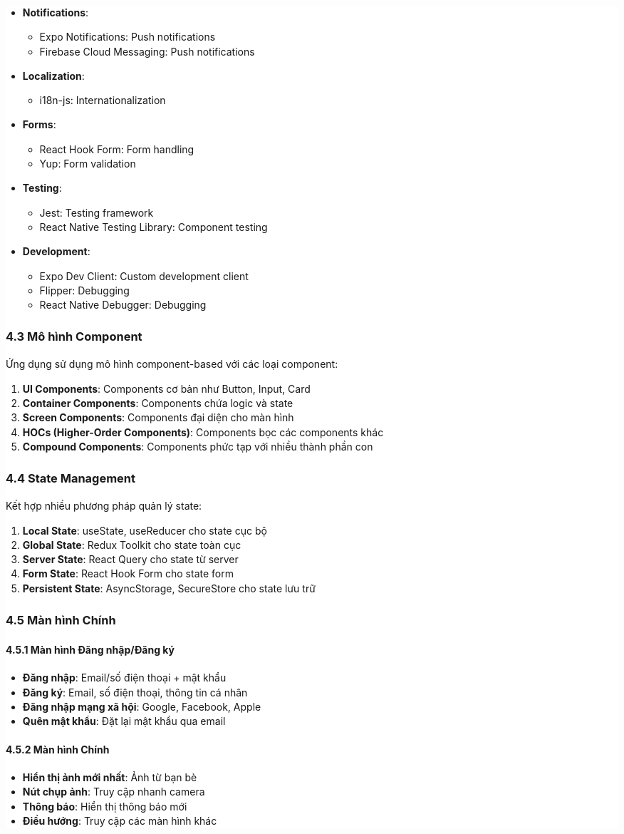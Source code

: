 - **Notifications**:
  - Expo Notifications: Push notifications
  - Firebase Cloud Messaging: Push notifications

- **Localization**:
  - i18n-js: Internationalization

- **Forms**:
  - React Hook Form: Form handling
  - Yup: Form validation

- **Testing**:
  - Jest: Testing framework
  - React Native Testing Library: Component testing

- **Development**:
  - Expo Dev Client: Custom development client
  - Flipper: Debugging
  - React Native Debugger: Debugging

### 4.3 Mô hình Component

Ứng dụng sử dụng mô hình component-based với các loại component:

1. **UI Components**: Components cơ bản như Button, Input, Card
2. **Container Components**: Components chứa logic và state
3. **Screen Components**: Components đại diện cho màn hình
4. **HOCs (Higher-Order Components)**: Components bọc các components khác
5. **Compound Components**: Components phức tạp với nhiều thành phần con

### 4.4 State Management

Kết hợp nhiều phương pháp quản lý state:

1. **Local State**: useState, useReducer cho state cục bộ
2. **Global State**: Redux Toolkit cho state toàn cục
3. **Server State**: React Query cho state từ server
4. **Form State**: React Hook Form cho state form
5. **Persistent State**: AsyncStorage, SecureStore cho state lưu trữ

### 4.5 Màn hình Chính

#### 4.5.1 Màn hình Đăng nhập/Đăng ký

- **Đăng nhập**: Email/số điện thoại + mật khẩu
- **Đăng ký**: Email, số điện thoại, thông tin cá nhân
- **Đăng nhập mạng xã hội**: Google, Facebook, Apple
- **Quên mật khẩu**: Đặt lại mật khẩu qua email

#### 4.5.2 Màn hình Chính

- **Hiển thị ảnh mới nhất**: Ảnh từ bạn bè
- **Nút chụp ảnh**: Truy cập nhanh camera
- **Thông báo**: Hiển thị thông báo mới
- **Điều hướng**: Truy cập các màn hình khác
